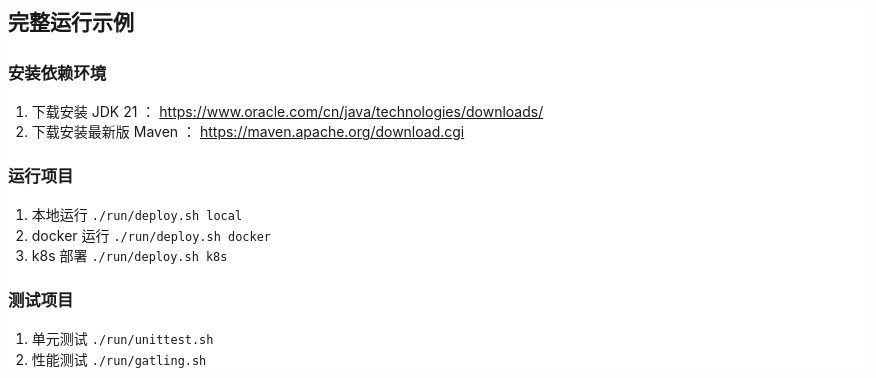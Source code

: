 
## 完整运行示例

### 安装依赖环境
1. 下载安装 JDK 21 ： https://www.oracle.com/cn/java/technologies/downloads/ 
2. 下载安装最新版 Maven ： https://maven.apache.org/download.cgi

### 运行项目
1. 本地运行
`./run/deploy.sh local`
2. docker 运行
`./run/deploy.sh docker`
3. k8s 部署
`./run/deploy.sh k8s`

### 测试项目
1. 单元测试
`./run/unittest.sh`
2. 性能测试
`./run/gatling.sh`


